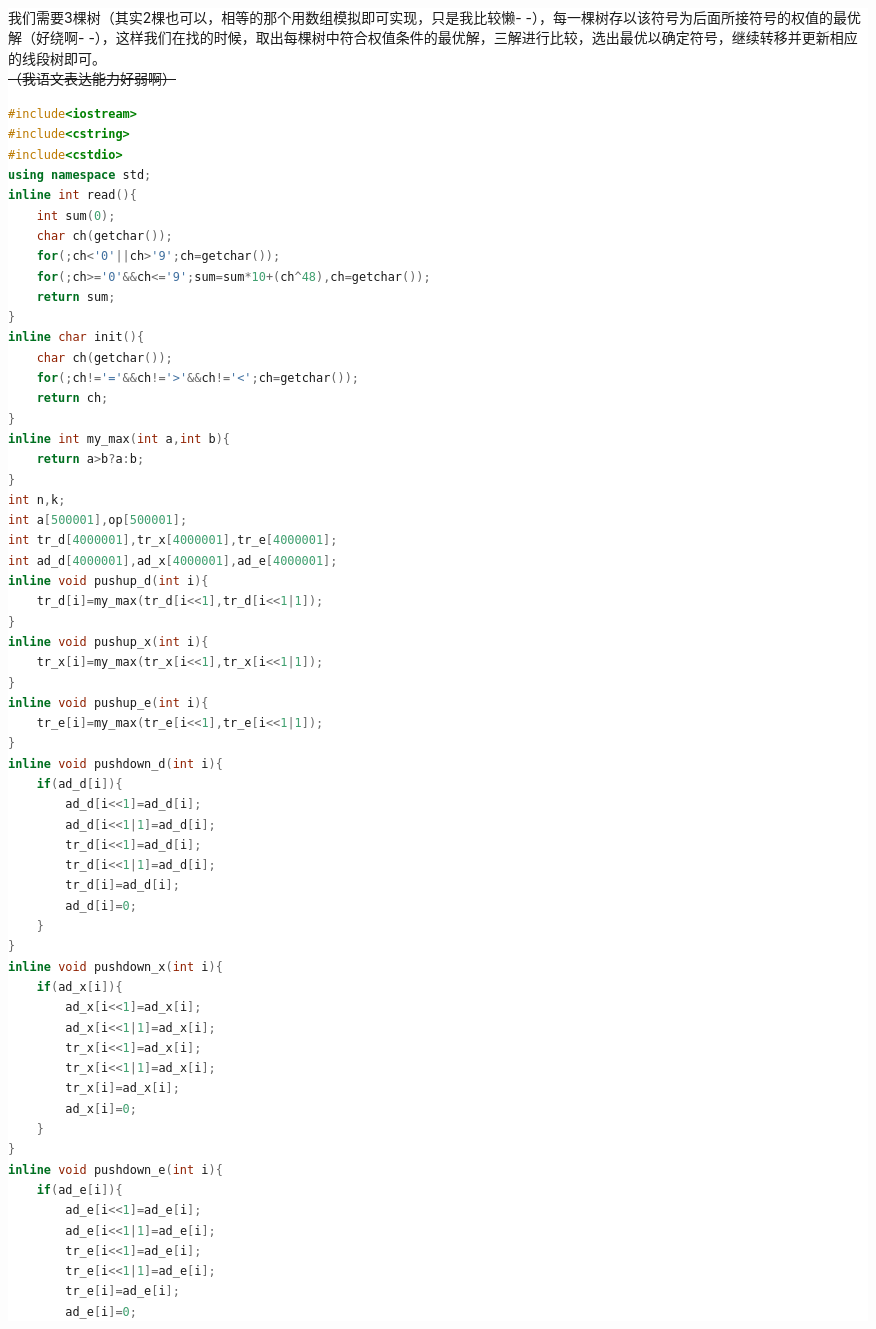 我们需要3棵树（其实2棵也可以，相等的那个用数组模拟即可实现，只是我比较懒- -），每一棵树存以该符号为后面所接符号的权值的最优解（好绕啊- -），这样我们在找的时候，取出每棵树中符合权值条件的最优解，三解进行比较，选出最优以确定符号，继续转移并更新相应的线段树即可。  
~~（我语文表达能力好弱啊）~~  
```c++
#include<iostream>
#include<cstring>
#include<cstdio>
using namespace std;
inline int read(){
    int sum(0);
    char ch(getchar());
    for(;ch<'0'||ch>'9';ch=getchar());
    for(;ch>='0'&&ch<='9';sum=sum*10+(ch^48),ch=getchar());
    return sum;
}
inline char init(){
    char ch(getchar());
    for(;ch!='='&&ch!='>'&&ch!='<';ch=getchar());
    return ch;
}
inline int my_max(int a,int b){
    return a>b?a:b;
}
int n,k;
int a[500001],op[500001];
int tr_d[4000001],tr_x[4000001],tr_e[4000001];
int ad_d[4000001],ad_x[4000001],ad_e[4000001];
inline void pushup_d(int i){
    tr_d[i]=my_max(tr_d[i<<1],tr_d[i<<1|1]);
}
inline void pushup_x(int i){
    tr_x[i]=my_max(tr_x[i<<1],tr_x[i<<1|1]);
}
inline void pushup_e(int i){
    tr_e[i]=my_max(tr_e[i<<1],tr_e[i<<1|1]);
}
inline void pushdown_d(int i){
    if(ad_d[i]){
        ad_d[i<<1]=ad_d[i];
        ad_d[i<<1|1]=ad_d[i];
        tr_d[i<<1]=ad_d[i];
        tr_d[i<<1|1]=ad_d[i];
        tr_d[i]=ad_d[i];
        ad_d[i]=0;
    }
}
inline void pushdown_x(int i){
    if(ad_x[i]){
        ad_x[i<<1]=ad_x[i];
        ad_x[i<<1|1]=ad_x[i];
        tr_x[i<<1]=ad_x[i];
        tr_x[i<<1|1]=ad_x[i];
        tr_x[i]=ad_x[i];
        ad_x[i]=0;
    }
}
inline void pushdown_e(int i){
    if(ad_e[i]){
        ad_e[i<<1]=ad_e[i];
        ad_e[i<<1|1]=ad_e[i];
        tr_e[i<<1]=ad_e[i];
        tr_e[i<<1|1]=ad_e[i];
        tr_e[i]=ad_e[i];
        ad_e[i]=0;
```
